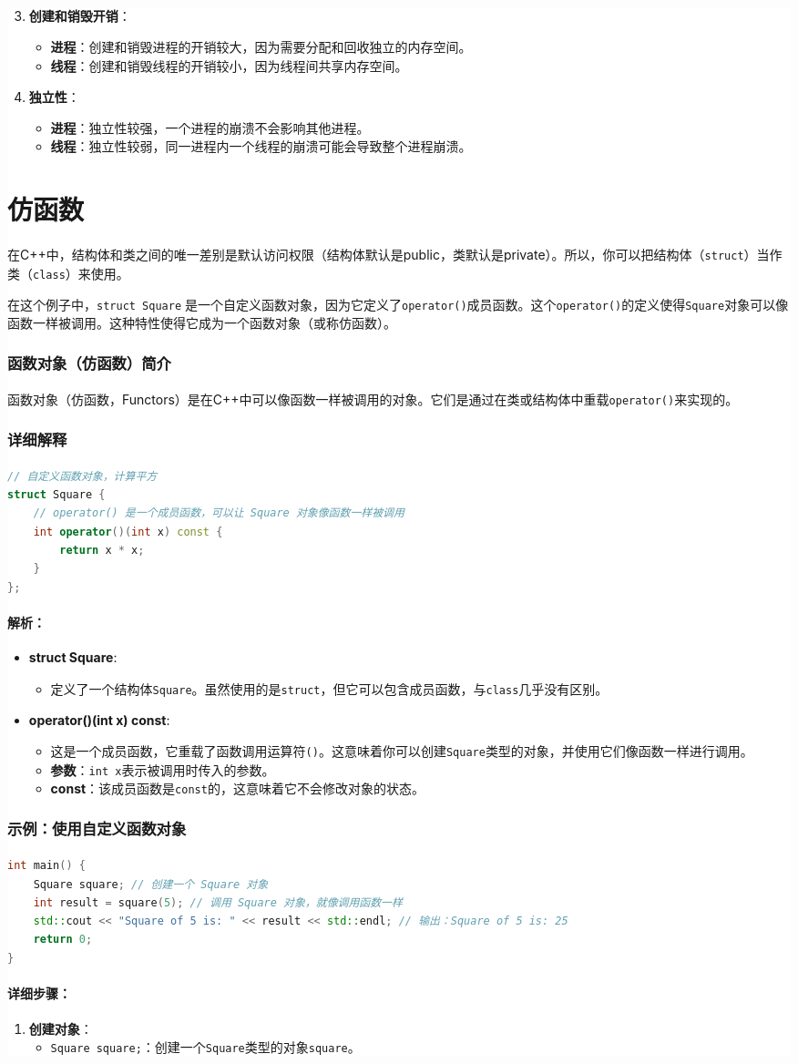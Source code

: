 3. **创建和销毁开销**：
   - **进程**：创建和销毁进程的开销较大，因为需要分配和回收独立的内存空间。
   - **线程**：创建和销毁线程的开销较小，因为线程间共享内存空间。

4. **独立性**：
   - **进程**：独立性较强，一个进程的崩溃不会影响其他进程。
   - **线程**：独立性较弱，同一进程内一个线程的崩溃可能会导致整个进程崩溃。

# 仿函数
在C++中，结构体和类之间的唯一差别是默认访问权限（结构体默认是public，类默认是private）。所以，你可以把结构体（`struct`）当作类（`class`）来使用。

在这个例子中，`struct Square` 是一个自定义函数对象，因为它定义了`operator()`成员函数。这个`operator()`的定义使得`Square`对象可以像函数一样被调用。这种特性使得它成为一个函数对象（或称仿函数）。

### 函数对象（仿函数）简介

函数对象（仿函数，Functors）是在C++中可以像函数一样被调用的对象。它们是通过在类或结构体中重载`operator()`来实现的。

### 详细解释

```cpp
// 自定义函数对象，计算平方
struct Square {
    // operator() 是一个成员函数，可以让 Square 对象像函数一样被调用
    int operator()(int x) const {
        return x * x;
    }
};
```

#### 解析：

- **struct Square**:
    - 定义了一个结构体`Square`。虽然使用的是`struct`，但它可以包含成员函数，与`class`几乎没有区别。

- **operator()(int x) const**:
    - 这是一个成员函数，它重载了函数调用运算符`()`。这意味着你可以创建`Square`类型的对象，并使用它们像函数一样进行调用。
    - **参数**：`int x`表示被调用时传入的参数。
    - **const**：该成员函数是`const`的，这意味着它不会修改对象的状态。

### 示例：使用自定义函数对象

```cpp
int main() {
    Square square; // 创建一个 Square 对象
    int result = square(5); // 调用 Square 对象，就像调用函数一样
    std::cout << "Square of 5 is: " << result << std::endl; // 输出：Square of 5 is: 25
    return 0;
}
```

#### 详细步骤：

1. **创建对象**：
    - `Square square;`：创建一个`Square`类型的对象`square`。
